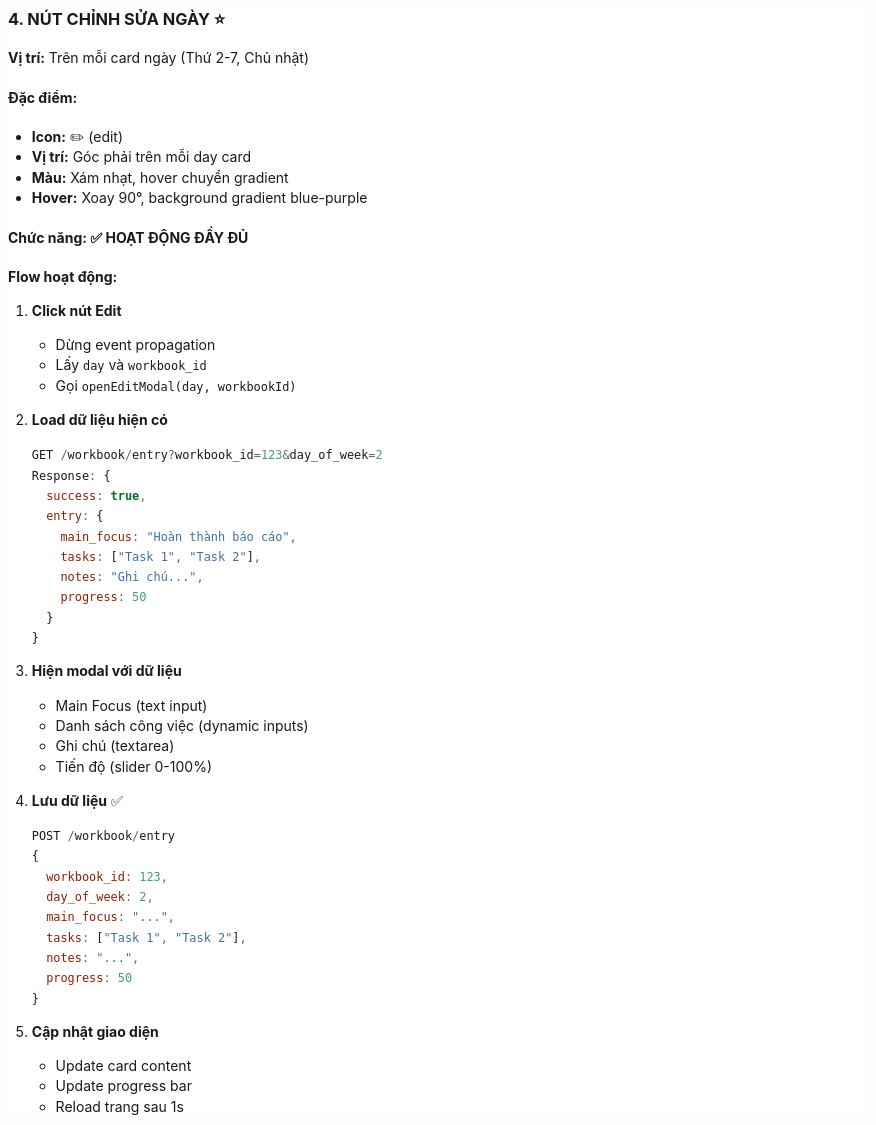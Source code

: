 
### **4. NÚT CHỈNH SỬA NGÀY** ⭐
**Vị trí:** Trên mỗi card ngày (Thứ 2-7, Chủ nhật)

#### **Đặc điểm:**
- **Icon:** ✏️ (edit)
- **Vị trí:** Góc phải trên mỗi day card
- **Màu:** Xám nhạt, hover chuyển gradient
- **Hover:** Xoay 90°, background gradient blue-purple

#### **Chức năng:** ✅ **HOẠT ĐỘNG ĐẦY ĐỦ**

**Flow hoạt động:**
1. **Click nút Edit**
   - Dừng event propagation
   - Lấy `day` và `workbook_id`
   - Gọi `openEditModal(day, workbookId)`

2. **Load dữ liệu hiện có**
   ```javascript
   GET /workbook/entry?workbook_id=123&day_of_week=2
   Response: {
     success: true,
     entry: {
       main_focus: "Hoàn thành báo cáo",
       tasks: ["Task 1", "Task 2"],
       notes: "Ghi chú...",
       progress: 50
     }
   }
   ```

3. **Hiện modal với dữ liệu**
   - Main Focus (text input)
   - Danh sách công việc (dynamic inputs)
   - Ghi chú (textarea)
   - Tiến độ (slider 0-100%)

4. **Lưu dữ liệu** ✅
   ```javascript
   POST /workbook/entry
   {
     workbook_id: 123,
     day_of_week: 2,
     main_focus: "...",
     tasks: ["Task 1", "Task 2"],
     notes: "...",
     progress: 50
   }
   ```

5. **Cập nhật giao diện**
   - Update card content
   - Update progress bar
   - Reload trang sau 1s
